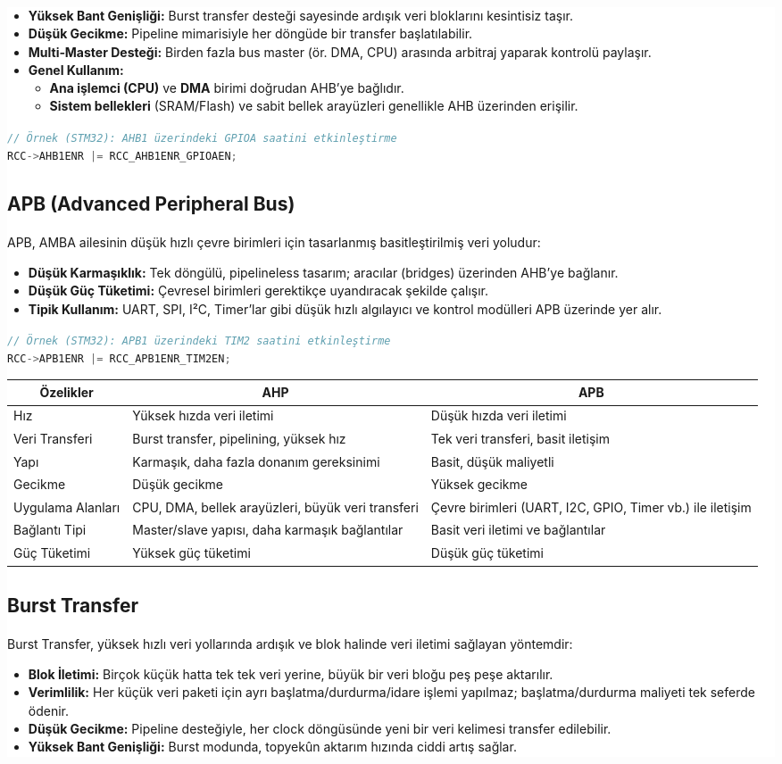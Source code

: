 - **Yüksek Bant Genişliği:** Burst transfer desteği sayesinde ardışık veri bloklarını kesintisiz taşır.
- **Düşük Gecikme:** Pipeline mimarisiyle her döngüde bir transfer başlatılabilir.
- **Multi‑Master Desteği:** Birden fazla bus master (ör. DMA, CPU) arasında arbitraj yaparak kontrolü paylaşır.
- **Genel Kullanım:** 
    - **Ana işlemci (CPU)** ve **DMA** birimi doğrudan AHB’ye bağlıdır.
    - **Sistem bellekleri** (SRAM/Flash) ve sabit bellek arayüzleri genellikle AHB üzerinden erişilir.

```c
// Örnek (STM32): AHB1 üzerindeki GPIOA saatini etkinleştirme
RCC->AHB1ENR |= RCC_AHB1ENR_GPIOAEN;
```

## APB (Advanced Peripheral Bus)
APB, AMBA ailesinin düşük hızlı çevre birimleri için tasarlanmış basitleştirilmiş veri yoludur:

- **Düşük Karmaşıklık:** Tek döngülü, pipelineless tasarım; aracılar (bridges) üzerinden AHB’ye bağlanır.
- **Düşük Güç Tüketimi:** Çevresel birimleri gerektikçe uyandıracak şekilde çalışır.
- **Tipik Kullanım:** UART, SPI, I²C, Timer’lar gibi düşük hızlı algılayıcı ve kontrol modülleri APB üzerinde yer alır.

```c
// Örnek (STM32): APB1 üzerindeki TIM2 saatini etkinleştirme
RCC->APB1ENR |= RCC_APB1ENR_TIM2EN;
```


| Özelikler | **AHP** | **APB** |
| --- | --- | --- |
| Hız | Yüksek hızda veri iletimi | Düşük hızda veri iletimi |
| Veri Transferi | Burst transfer, pipelining, yüksek hız | Tek veri transferi, basit iletişim |
| Yapı | Karmaşık, daha fazla donanım gereksinimi | Basit, düşük maliyetli |
| Gecikme | Düşük gecikme | Yüksek gecikme |
| Uygulama Alanları |  CPU, DMA, bellek arayüzleri, büyük veri transferi | Çevre birimleri (UART, I2C, GPIO, Timer vb.) ile iletişim |
| Bağlantı Tipi | Master/slave yapısı, daha karmaşık bağlantılar | Basit veri iletimi ve bağlantılar
| Güç Tüketimi | Yüksek güç tüketimi | Düşük güç tüketimi |


## Burst Transfer
Burst Transfer, yüksek hızlı veri yollarında ardışık ve blok halinde veri iletimi sağlayan yöntemdir:

- **Blok İletimi:** Birçok küçük hatta tek tek veri yerine, büyük bir veri bloğu peş peşe aktarılır.
- **Verimlilik:** Her küçük veri paketi için ayrı başlatma/durdurma/idare işlemi yapılmaz; başlatma/durdurma maliyeti tek seferde ödenir.
- **Düşük Gecikme:** Pipeline desteğiyle, her clock döngüsünde yeni bir veri kelimesi transfer edilebilir.
- **Yüksek Bant Genişliği:** Burst modunda, topyekûn aktarım hızında ciddi artış sağlar.
